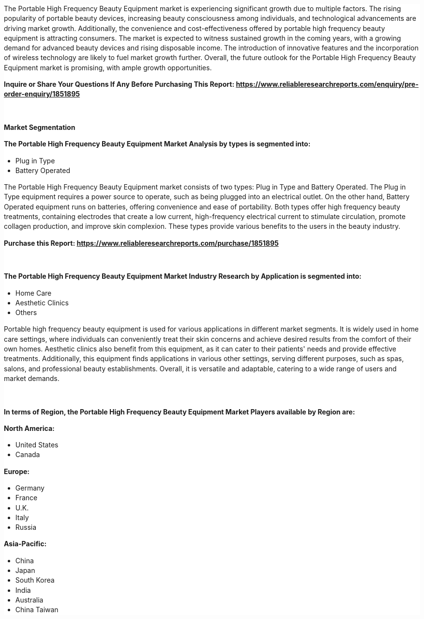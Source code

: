 <p><p>The Portable High Frequency Beauty Equipment market is experiencing significant growth due to multiple factors. The rising popularity of portable beauty devices, increasing beauty consciousness among individuals, and technological advancements are driving market growth. Additionally, the convenience and cost-effectiveness offered by portable high frequency beauty equipment is attracting consumers. The market is expected to witness sustained growth in the coming years, with a growing demand for advanced beauty devices and rising disposable income. The introduction of innovative features and the incorporation of wireless technology are likely to fuel market growth further. Overall, the future outlook for the Portable High Frequency Beauty Equipment market is promising, with ample growth opportunities.</p></p>
<p><strong>Inquire or Share Your Questions If Any Before Purchasing This Report: <a href="https://www.reliableresearchreports.com/enquiry/pre-order-enquiry/1851895">https://www.reliableresearchreports.com/enquiry/pre-order-enquiry/1851895</a></strong></p>
<p>&nbsp;</p>
<p><strong>Market Segmentation</strong></p>
<p><strong>The Portable High Frequency Beauty Equipment Market Analysis by types is segmented into:</strong></p>
<p><ul><li>Plug in Type</li><li>Battery Operated</li></ul></p>
<p><p>The Portable High Frequency Beauty Equipment market consists of two types: Plug in Type and Battery Operated. The Plug in Type equipment requires a power source to operate, such as being plugged into an electrical outlet. On the other hand, Battery Operated equipment runs on batteries, offering convenience and ease of portability. Both types offer high frequency beauty treatments, containing electrodes that create a low current, high-frequency electrical current to stimulate circulation, promote collagen production, and improve skin complexion. These types provide various benefits to the users in the beauty industry.</p></p>
<p><strong>Purchase this Report:&nbsp;<a href="https://www.reliableresearchreports.com/purchase/1851895">https://www.reliableresearchreports.com/purchase/1851895</a></strong></p>
<p>&nbsp;</p>
<p><strong>The Portable High Frequency Beauty Equipment Market Industry Research by Application is segmented into:</strong></p>
<p><ul><li>Home Care</li><li>Aesthetic Clinics</li><li>Others</li></ul></p>
<p><p>Portable high frequency beauty equipment is used for various applications in different market segments. It is widely used in home care settings, where individuals can conveniently treat their skin concerns and achieve desired results from the comfort of their own homes. Aesthetic clinics also benefit from this equipment, as it can cater to their patients' needs and provide effective treatments. Additionally, this equipment finds applications in various other settings, serving different purposes, such as spas, salons, and professional beauty establishments. Overall, it is versatile and adaptable, catering to a wide range of users and market demands.</p></p>
<p>&nbsp;</p>
<p><strong>In terms of Region, the Portable High Frequency Beauty Equipment Market Players available by Region are:</strong></p>
<p>
    <p> <strong> North America: </strong>
        <ul>
            <li>United States</li>
            <li>Canada</li>
        </ul>
        </p> 
    <p> <strong> Europe: </strong>
        <ul>
            <li>Germany</li>
            <li>France</li>
            <li>U.K.</li>
            <li>Italy</li>
            <li>Russia</li>
        </ul>
        </p> 
    <p> <strong> Asia-Pacific: </strong>
        <ul>
            <li>China</li>
            <li>Japan</li>
            <li>South Korea</li>
            <li>India</li>
            <li>Australia</li>
            <li>China Taiwan</li>